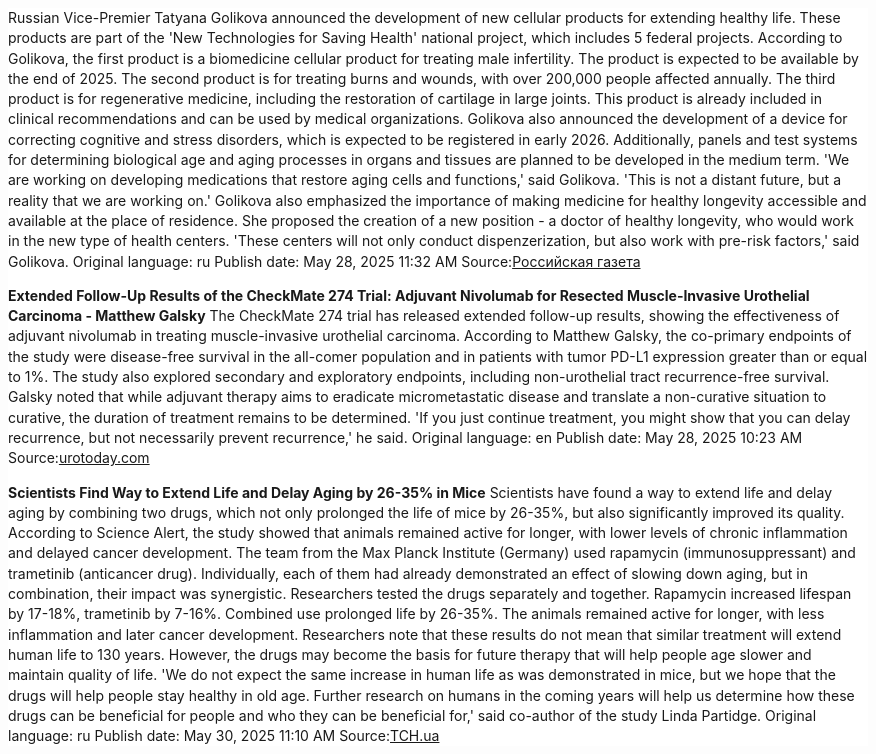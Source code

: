 Russian Vice-Premier Tatyana Golikova announced the development of new cellular products for extending healthy life. These products are part of the 'New Technologies for Saving Health' national project, which includes 5 federal projects. According to Golikova, the first product is a biomedicine cellular product for treating male infertility. The product is expected to be available by the end of 2025. The second product is for treating burns and wounds, with over 200,000 people affected annually. The third product is for regenerative medicine, including the restoration of cartilage in large joints. This product is already included in clinical recommendations and can be used by medical organizations. Golikova also announced the development of a device for correcting cognitive and stress disorders, which is expected to be registered in early 2026. Additionally, panels and test systems for determining biological age and aging processes in organs and tissues are planned to be developed in the medium term. 'We are working on developing medications that restore aging cells and functions,' said Golikova. 'This is not a distant future, but a reality that we are working on.' Golikova also emphasized the importance of making medicine for healthy longevity accessible and available at the place of residence. She proposed the creation of a new position - a doctor of healthy longevity, who would work in the new type of health centers. 'These centers will not only conduct dispenzerization, but also work with pre-risk factors,' said Golikova.
Original language: ru
Publish date: May 28, 2025 11:32 AM
Source:[Российская газета](https://rg.ru/2025/05/28/golikova-anonsirovala-novye-kletochnye-preparaty-dlia-prodleniia-zdorovoj-zhizni.html)

**Extended Follow-Up Results of the CheckMate 274 Trial: Adjuvant Nivolumab for Resected Muscle-Invasive Urothelial Carcinoma - Matthew Galsky**
The CheckMate 274 trial has released extended follow-up results, showing the effectiveness of adjuvant nivolumab in treating muscle-invasive urothelial carcinoma. According to Matthew Galsky, the co-primary endpoints of the study were disease-free survival in the all-comer population and in patients with tumor PD-L1 expression greater than or equal to 1%. The study also explored secondary and exploratory endpoints, including non-urothelial tract recurrence-free survival. Galsky noted that while adjuvant therapy aims to eradicate micrometastatic disease and translate a non-curative situation to curative, the duration of treatment remains to be determined. 'If you just continue treatment, you might show that you can delay recurrence, but not necessarily prevent recurrence,' he said.
Original language: en
Publish date: May 28, 2025 10:23 AM
Source:[urotoday.com](https://www.urotoday.com/video-lectures/asco-gu-2023/video/mediaitem/3242-extended-follow-up-results-of-the-checkmate-274-trial-adjuvant-nivolumab-for-resected-muscle-invasive-urothelial-carcinoma-matthew-galsky.html)

**Scientists Find Way to Extend Life and Delay Aging by 26-35% in Mice**
Scientists have found a way to extend life and delay aging by combining two drugs, which not only prolonged the life of mice by 26-35%, but also significantly improved its quality. According to Science Alert, the study showed that animals remained active for longer, with lower levels of chronic inflammation and delayed cancer development. The team from the Max Planck Institute (Germany) used rapamycin (immunosuppressant) and trametinib (anticancer drug). Individually, each of them had already demonstrated an effect of slowing down aging, but in combination, their impact was synergistic. Researchers tested the drugs separately and together. Rapamycin increased lifespan by 17-18%, trametinib by 7-16%. Combined use prolonged life by 26-35%. The animals remained active for longer, with less inflammation and later cancer development. Researchers note that these results do not mean that similar treatment will extend human life to 130 years. However, the drugs may become the basis for future therapy that will help people age slower and maintain quality of life. 'We do not expect the same increase in human life as was demonstrated in mice, but we hope that the drugs will help people stay healthy in old age. Further research on humans in the coming years will help us determine how these drugs can be beneficial for people and who they can be beneficial for,' said co-author of the study Linda Partidge.
Original language: ru
Publish date: May 30, 2025 11:10 AM
Source:[ТСН.ua](https://tsn.ua/ru/nauka_it/uchenye-nashli-sposob-prodlit-zhizn-i-otlozhit-starenie-organizma-2839322.html)
